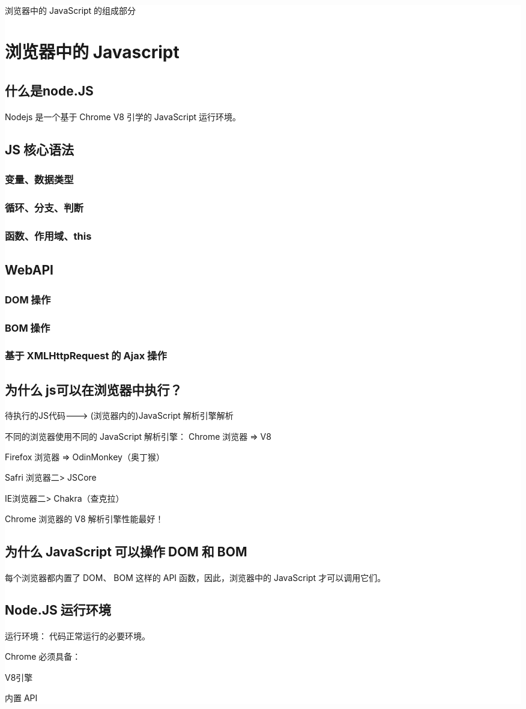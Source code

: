 浏览器中的 JavaScript 的组成部分

# 浏览器中的 Javascript

## 什么是node.JS

Nodejs 是一个基于 Chrome V8 引学的 JavaScript 运行环境。

## JS 核心语法
### 变量、数据类型
### 循环、分支、判断
### 函数、作用域、this

## WebAPI
### DOM 操作
### BOM 操作
### 基于 XMLHttpRequest 的 Ajax 操作


## 为什么 js可以在浏览器中执行？

待执行的JS代码---> (浏览器内的)JavaScript 解析引擎解析


不同的浏览器使用不同的 JavaScript 解析引擎：
Chrome 浏览器 => V8

Firefox 浏览器 => OdinMonkey（奥丁猴）

Safri 浏览器二> JSCore

IE浏览器二> Chakra（查克拉）

Chrome 浏览器的 V8 解析引擎性能最好！

## 为什么 JavaScript 可以操作 DOM 和 BOM

每个浏览器都内置了 DOM、 BOM 这样的 API 函数，因此，浏览器中的 JavaScript 才可以调用它们。

## Node.JS 运行环境

运行环境： 代码正常运行的必要环境。

Chrome 必须具备：

V8引擎

内置 API
